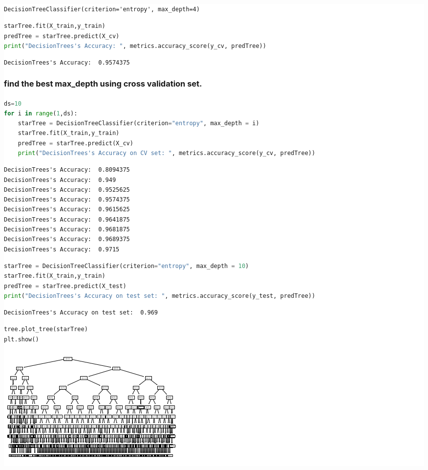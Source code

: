 


    DecisionTreeClassifier(criterion='entropy', max_depth=4)




```python
starTree.fit(X_train,y_train)
predTree = starTree.predict(X_cv)
print("DecisionTrees's Accuracy: ", metrics.accuracy_score(y_cv, predTree))
```

    DecisionTrees's Accuracy:  0.9574375
    

### find the best max_depth using cross validation set.


```python
ds=10
for i in range(1,ds):
    starTree = DecisionTreeClassifier(criterion="entropy", max_depth = i)
    starTree.fit(X_train,y_train)
    predTree = starTree.predict(X_cv)
    print("DecisionTrees's Accuracy on CV set: ", metrics.accuracy_score(y_cv, predTree))
```

    DecisionTrees's Accuracy:  0.8094375
    DecisionTrees's Accuracy:  0.949
    DecisionTrees's Accuracy:  0.9525625
    DecisionTrees's Accuracy:  0.9574375
    DecisionTrees's Accuracy:  0.9615625
    DecisionTrees's Accuracy:  0.9641875
    DecisionTrees's Accuracy:  0.9681875
    DecisionTrees's Accuracy:  0.9689375
    DecisionTrees's Accuracy:  0.9715
    


```python
starTree = DecisionTreeClassifier(criterion="entropy", max_depth = 10)
starTree.fit(X_train,y_train)
predTree = starTree.predict(X_test)
print("DecisionTrees's Accuracy on test set: ", metrics.accuracy_score(y_test, predTree))
```

    DecisionTrees's Accuracy on test set:  0.969
    


```python
tree.plot_tree(starTree)
plt.show()
```


    
![png](output_28_0.png)
    